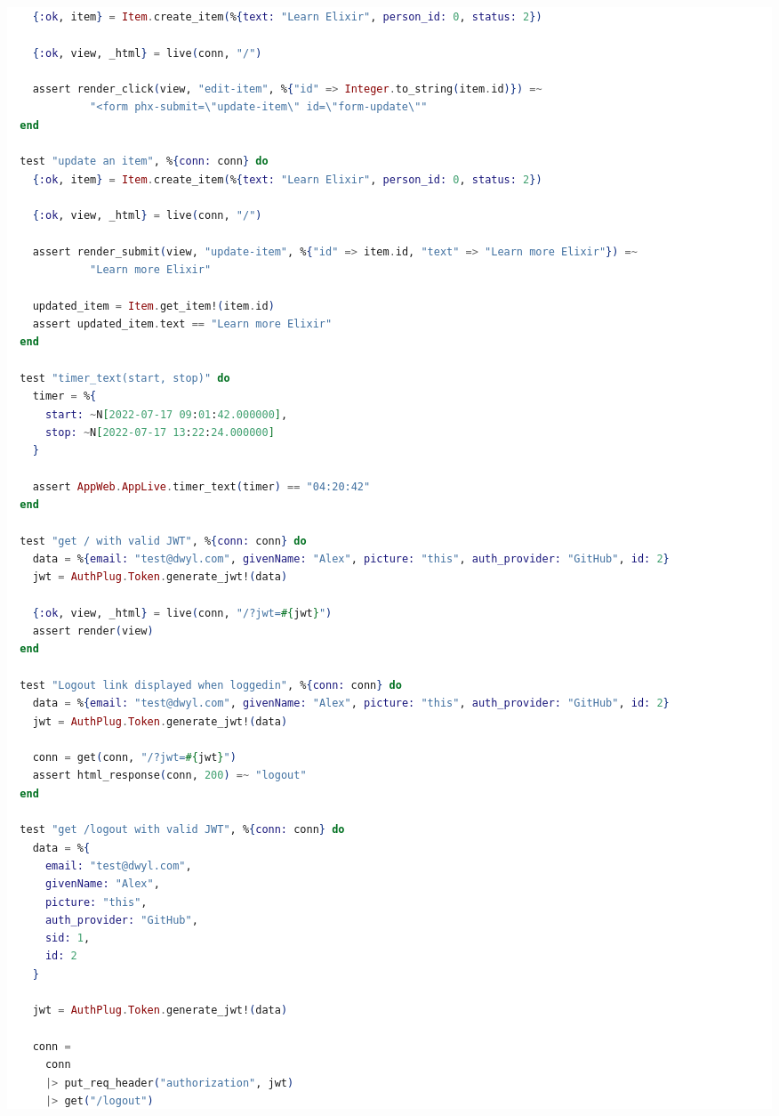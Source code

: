 ```elixir
    {:ok, item} = Item.create_item(%{text: "Learn Elixir", person_id: 0, status: 2})

    {:ok, view, _html} = live(conn, "/")

    assert render_click(view, "edit-item", %{"id" => Integer.to_string(item.id)}) =~
             "<form phx-submit=\"update-item\" id=\"form-update\""
  end

  test "update an item", %{conn: conn} do
    {:ok, item} = Item.create_item(%{text: "Learn Elixir", person_id: 0, status: 2})

    {:ok, view, _html} = live(conn, "/")

    assert render_submit(view, "update-item", %{"id" => item.id, "text" => "Learn more Elixir"}) =~
             "Learn more Elixir"

    updated_item = Item.get_item!(item.id)
    assert updated_item.text == "Learn more Elixir"
  end

  test "timer_text(start, stop)" do
    timer = %{
      start: ~N[2022-07-17 09:01:42.000000],
      stop: ~N[2022-07-17 13:22:24.000000]
    }

    assert AppWeb.AppLive.timer_text(timer) == "04:20:42"
  end

  test "get / with valid JWT", %{conn: conn} do
    data = %{email: "test@dwyl.com", givenName: "Alex", picture: "this", auth_provider: "GitHub", id: 2}
    jwt = AuthPlug.Token.generate_jwt!(data)

    {:ok, view, _html} = live(conn, "/?jwt=#{jwt}")
    assert render(view)
  end

  test "Logout link displayed when loggedin", %{conn: conn} do
    data = %{email: "test@dwyl.com", givenName: "Alex", picture: "this", auth_provider: "GitHub", id: 2}
    jwt = AuthPlug.Token.generate_jwt!(data)

    conn = get(conn, "/?jwt=#{jwt}")
    assert html_response(conn, 200) =~ "logout"
  end

  test "get /logout with valid JWT", %{conn: conn} do
    data = %{
      email: "test@dwyl.com",
      givenName: "Alex",
      picture: "this",
      auth_provider: "GitHub",
      sid: 1,
      id: 2
    }

    jwt = AuthPlug.Token.generate_jwt!(data)

    conn =
      conn
      |> put_req_header("authorization", jwt)
      |> get("/logout")
```